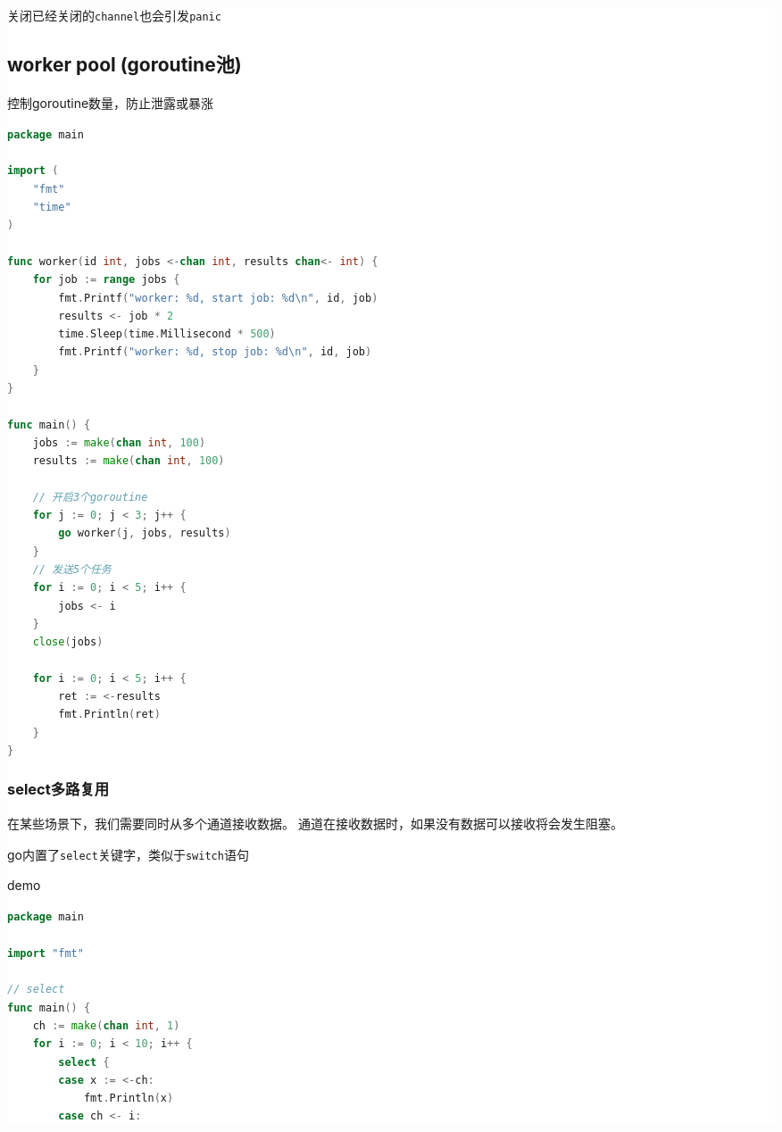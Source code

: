 关闭已经关闭的`channel`也会引发`panic`

## worker pool (goroutine池)

控制goroutine数量，防止泄露或暴涨

```go
package main

import (
	"fmt"
	"time"
)

func worker(id int, jobs <-chan int, results chan<- int) {
	for job := range jobs {
		fmt.Printf("worker: %d, start job: %d\n", id, job)
		results <- job * 2
		time.Sleep(time.Millisecond * 500)
		fmt.Printf("worker: %d, stop job: %d\n", id, job)
	}
}

func main() {
	jobs := make(chan int, 100)
	results := make(chan int, 100)

	// 开启3个goroutine
	for j := 0; j < 3; j++ {
		go worker(j, jobs, results)
	}
	// 发送5个任务
	for i := 0; i < 5; i++ {
		jobs <- i
	}
	close(jobs)

	for i := 0; i < 5; i++ {
		ret := <-results
		fmt.Println(ret)
	}
}
```

### select多路复用

在某些场景下，我们需要同时从多个通道接收数据。
通道在接收数据时，如果没有数据可以接收将会发生阻塞。

go内置了`select`关键字，类似于`switch`语句

demo
```go
package main

import "fmt"

// select
func main() {
	ch := make(chan int, 1)
	for i := 0; i < 10; i++ {
		select {
		case x := <-ch:
			fmt.Println(x)
		case ch <- i:
```